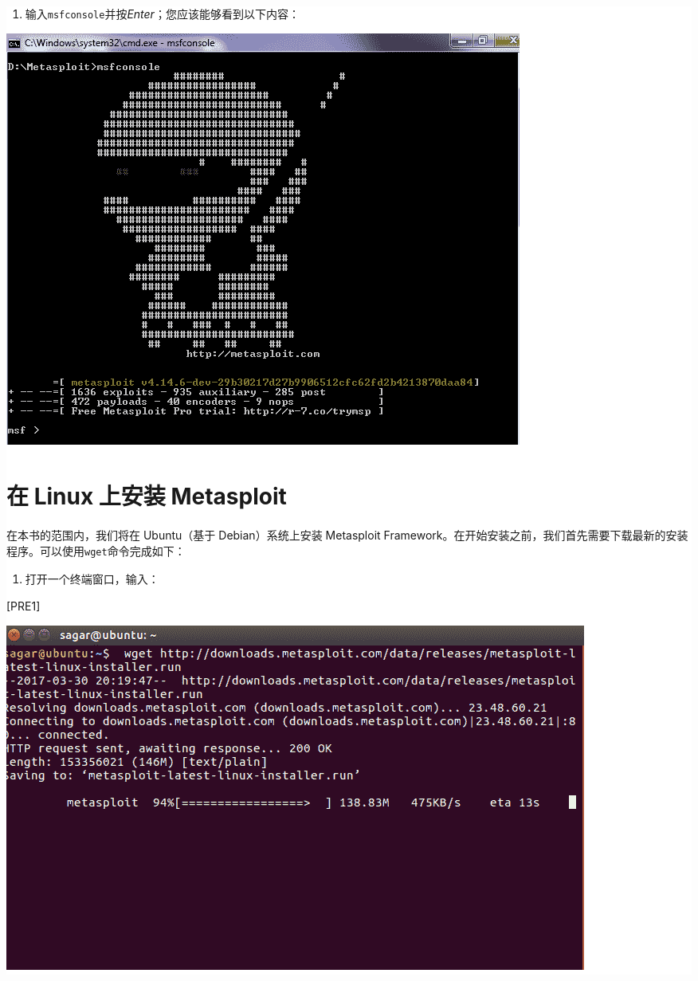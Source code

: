 1.  输入`msfconsole`并按*Enter*；您应该能够看到以下内容：

![](img/c7337bf2-a885-4e28-960e-0bf4e47473bf.jpg)

# 在 Linux 上安装 Metasploit

在本书的范围内，我们将在 Ubuntu（基于 Debian）系统上安装 Metasploit Framework。在开始安装之前，我们首先需要下载最新的安装程序。可以使用`wget`命令完成如下：

1.  打开一个终端窗口，输入：

[PRE1]

![](img/1c50fb00-0939-4cec-971c-05bc063c9384.png)
